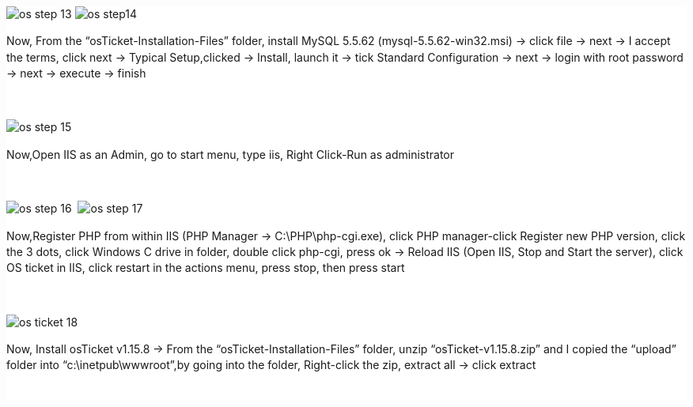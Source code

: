 <p>
<img width="1122" alt="os step 13" src="https://github.com/user-attachments/assets/25e3a900-43e3-40c8-9395-e14c06002060"/>
<img width="1127" alt="os step14" src="https://github.com/user-attachments/assets/871dc359-f14d-4dc7-bce6-c4caebdaacf4"/>
<img />
</p>
<p>
Now, From the “osTicket-Installation-Files” folder, install MySQL 5.5.62 (mysql-5.5.62-win32.msi) -> click file -> next -> I accept the terms, click next -> Typical Setup,clicked -> Install, launch it -> tick Standard Configuration -> next -> login with root password -> next -> execute -> finish 
</p>
<br />

<p>
<img width="829" alt="os step 15" src="https://github.com/user-attachments/assets/6f063957-a5c3-41c1-a18d-b76552639142"/>
<img />
</p>
<p>
Now,Open IIS as an Admin, go to start menu, type iis, Right Click-Run as administrator 
</p>
<br />

<p>
<img width="1118" alt="os step 16" src="https://github.com/user-attachments/assets/58896bdc-74f9-43bc-9f75-581ada4fcc1a"/>
<img />
<img width="1125" alt="os step 17" src="https://github.com/user-attachments/assets/4614506f-21e0-41aa-a5e7-89c0cf92bb4b"/>
<img />
</p>
<p>
Now,Register PHP from within IIS (PHP Manager -> C:\PHP\php-cgi.exe), click PHP manager-click Register new PHP version, click the 3 dots, click Windows C drive in folder, double click php-cgi, press ok -> Reload IIS (Open IIS, Stop and Start the server), click OS ticket in IIS, click restart in the actions menu, press stop, then press start 
</p>
<br />

<p>
<img width="1125" alt="os ticket 18" src="https://github.com/user-attachments/assets/a9d0302f-966f-418f-a68d-5a521b19e5c6"/>
<img />
</p>
<p>
Now, Install osTicket v1.15.8 -> From the “osTicket-Installation-Files” folder, unzip “osTicket-v1.15.8.zip” and I copied the “upload” folder into “c:\inetpub\wwwroot”,by going into the folder, Right-click the zip, extract all -> click extract
</p>
<br />
